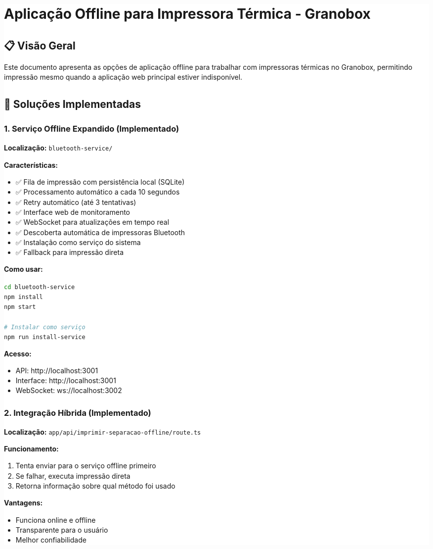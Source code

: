 # Aplicação Offline para Impressora Térmica - Granobox

## 📋 Visão Geral

Este documento apresenta as opções de aplicação offline para trabalhar com impressoras térmicas no Granobox, permitindo impressão mesmo quando a aplicação web principal estiver indisponível.

## 🎯 Soluções Implementadas

### 1. **Serviço Offline Expandido** (Implementado)

**Localização:** `bluetooth-service/`

**Características:**
- ✅ Fila de impressão com persistência local (SQLite)
- ✅ Processamento automático a cada 10 segundos
- ✅ Retry automático (até 3 tentativas)
- ✅ Interface web de monitoramento
- ✅ WebSocket para atualizações em tempo real
- ✅ Descoberta automática de impressoras Bluetooth
- ✅ Instalação como serviço do sistema
- ✅ Fallback para impressão direta

**Como usar:**
```bash
cd bluetooth-service
npm install
npm start

# Instalar como serviço
npm run install-service
```

**Acesso:**
- API: http://localhost:3001
- Interface: http://localhost:3001
- WebSocket: ws://localhost:3002

### 2. **Integração Híbrida** (Implementado)

**Localização:** `app/api/imprimir-separacao-offline/route.ts`

**Funcionamento:**
1. Tenta enviar para o serviço offline primeiro
2. Se falhar, executa impressão direta
3. Retorna informação sobre qual método foi usado

**Vantagens:**
- Funciona online e offline
- Transparente para o usuário
- Melhor confiabilidade
